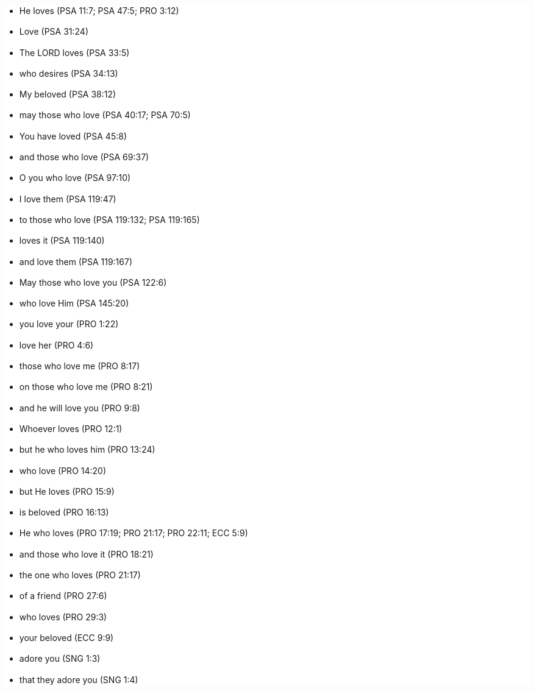 * He loves (PSA 11:7; PSA 47:5; PRO 3:12)

* Love (PSA 31:24)

* The LORD loves (PSA 33:5)

* who desires (PSA 34:13)

* My beloved (PSA 38:12)

* may those who love (PSA 40:17; PSA 70:5)

* You have loved (PSA 45:8)

* and those who love (PSA 69:37)

* O you who love (PSA 97:10)

* I love them (PSA 119:47)

* to those who love (PSA 119:132; PSA 119:165)

* loves it (PSA 119:140)

* and love them (PSA 119:167)

* May those who love you (PSA 122:6)

* who love Him (PSA 145:20)

* you love your (PRO 1:22)

* love her (PRO 4:6)

* those who love me (PRO 8:17)

* on those who love me (PRO 8:21)

* and he will love you (PRO 9:8)

* Whoever loves (PRO 12:1)

* but he who loves him (PRO 13:24)

* who love (PRO 14:20)

* but He loves (PRO 15:9)

* is beloved (PRO 16:13)

* He who loves (PRO 17:19; PRO 21:17; PRO 22:11; ECC 5:9)

* and those who love it (PRO 18:21)

* the one who loves (PRO 21:17)

* of a friend (PRO 27:6)

* who loves (PRO 29:3)

* your beloved (ECC 9:9)

* adore you (SNG 1:3)

* that they adore you (SNG 1:4)

